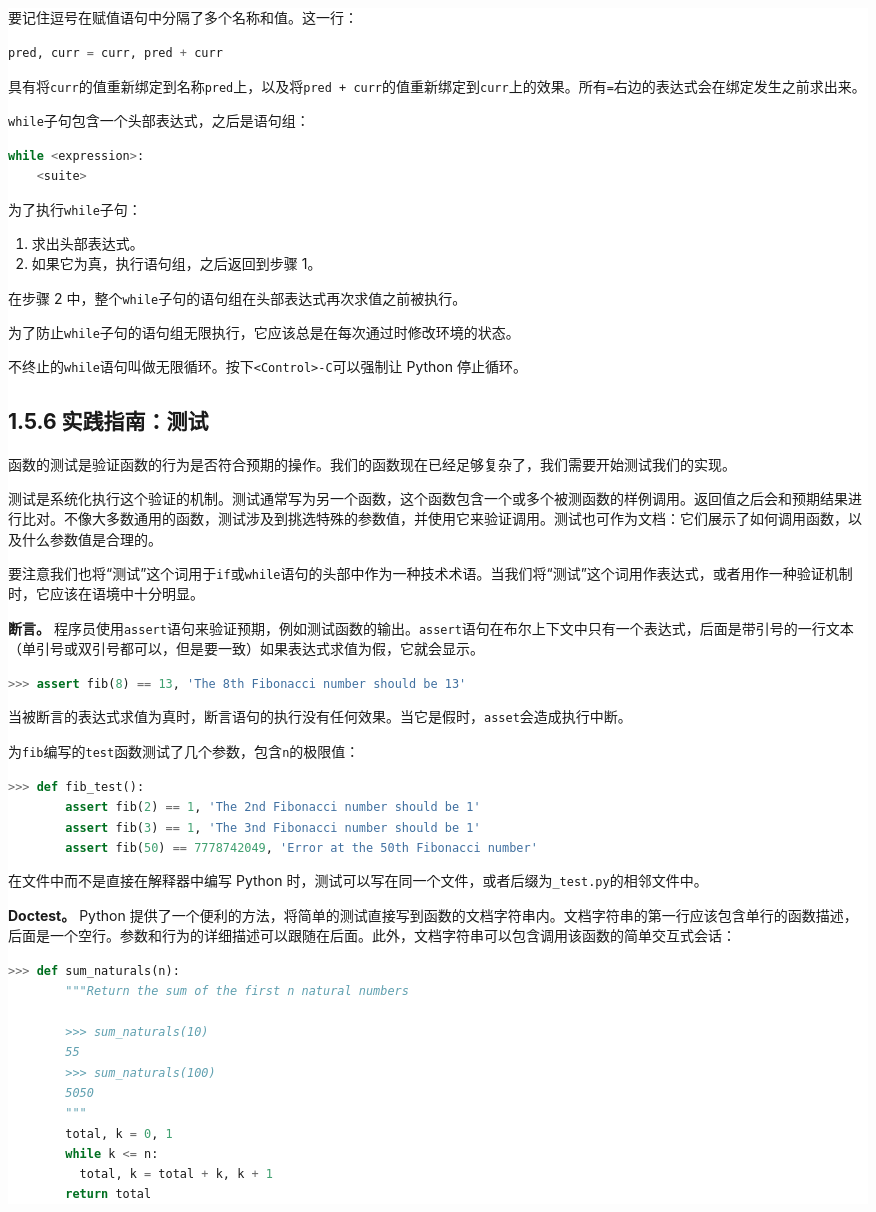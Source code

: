 要记住逗号在赋值语句中分隔了多个名称和值。这一行：

```py
pred, curr = curr, pred + curr
```

具有将`curr`的值重新绑定到名称`pred`上，以及将`pred + curr`的值重新绑定到`curr`上的效果。所有`=`右边的表达式会在绑定发生之前求出来。

`while`子句包含一个头部表达式，之后是语句组：

```py
while <expression>:
    <suite>
```

为了执行`while`子句：

1. 求出头部表达式。
2. 如果它为真，执行语句组，之后返回到步骤 1。

在步骤 2 中，整个`while`子句的语句组在头部表达式再次求值之前被执行。

为了防止`while`子句的语句组无限执行，它应该总是在每次通过时修改环境的状态。

不终止的`while`语句叫做无限循环。按下`<Control>-C`可以强制让 Python 停止循环。

## 1.5.6 实践指南：测试

函数的测试是验证函数的行为是否符合预期的操作。我们的函数现在已经足够复杂了，我们需要开始测试我们的实现。

测试是系统化执行这个验证的机制。测试通常写为另一个函数，这个函数包含一个或多个被测函数的样例调用。返回值之后会和预期结果进行比对。不像大多数通用的函数，测试涉及到挑选特殊的参数值，并使用它来验证调用。测试也可作为文档：它们展示了如何调用函数，以及什么参数值是合理的。

要注意我们也将“测试”这个词用于`if`或`while`语句的头部中作为一种技术术语。当我们将“测试”这个词用作表达式，或者用作一种验证机制时，它应该在语境中十分明显。

**断言。** 程序员使用`assert`语句来验证预期，例如测试函数的输出。`assert`语句在布尔上下文中只有一个表达式，后面是带引号的一行文本（单引号或双引号都可以，但是要一致）如果表达式求值为假，它就会显示。

```py
>>> assert fib(8) == 13, 'The 8th Fibonacci number should be 13'
```

当被断言的表达式求值为真时，断言语句的执行没有任何效果。当它是假时，`asset`会造成执行中断。

为`fib`编写的`test`函数测试了几个参数，包含`n`的极限值：

```python
>>> def fib_test():
        assert fib(2) == 1, 'The 2nd Fibonacci number should be 1'
        assert fib(3) == 1, 'The 3nd Fibonacci number should be 1'
        assert fib(50) == 7778742049, 'Error at the 50th Fibonacci number'
```

在文件中而不是直接在解释器中编写 Python 时，测试可以写在同一个文件，或者后缀为`_test.py`的相邻文件中。

**Doctest。** Python 提供了一个便利的方法，将简单的测试直接写到函数的文档字符串内。文档字符串的第一行应该包含单行的函数描述，后面是一个空行。参数和行为的详细描述可以跟随在后面。此外，文档字符串可以包含调用该函数的简单交互式会话：

```python
>>> def sum_naturals(n):
        """Return the sum of the first n natural numbers

        >>> sum_naturals(10)
        55
        >>> sum_naturals(100)
        5050
        """
        total, k = 0, 1
        while k <= n:
          total, k = total + k, k + 1
        return total
```
